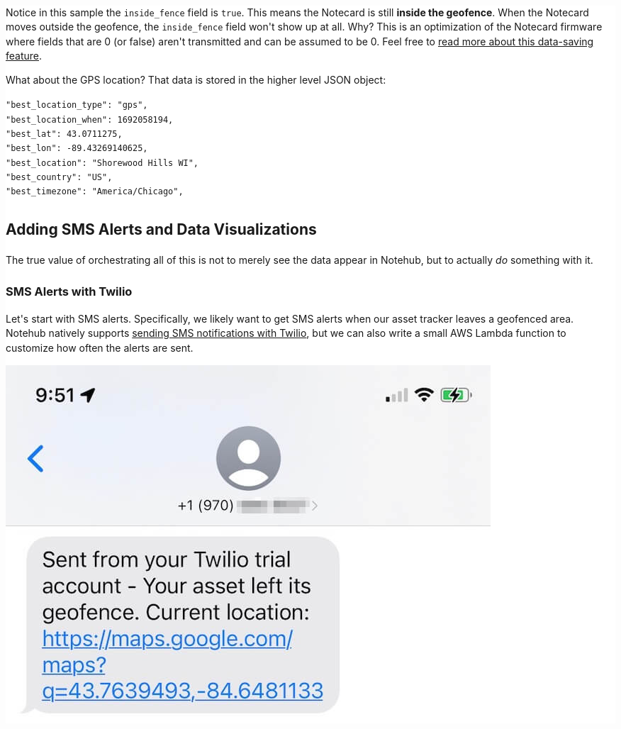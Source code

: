 ```
```

Notice in this sample the `inside_fence` field is `true`. This means the Notecard is still **inside the geofence**. When the Notecard moves outside the geofence, the `inside_fence` field won't show up at all. Why? This is an optimization of the Notecard firmware where fields that are 0 (or false) aren't transmitted and can be assumed to be 0. Feel free to [read more about this data-saving feature](https://dev.blues.io/notecard/notecard-walkthrough/json-fundamentals/#how-the-notecard-works-with-json).

What about the GPS location? That data is stored in the higher level JSON object:

```
"best_location_type": "gps",
"best_location_when": 1692058194,
"best_lat": 43.0711275,
"best_lon": -89.43269140625,
"best_location": "Shorewood Hills WI",
"best_country": "US",
"best_timezone": "America/Chicago",
```

## Adding SMS Alerts and Data Visualizations

The true value of orchestrating all of this is not to merely see the data appear in Notehub, but to actually _do_ something with it.

### SMS Alerts with Twilio

Let's start with SMS alerts. Specifically, we likely want to get SMS alerts when our asset tracker leaves a geofenced area. Notehub natively supports [sending SMS notifications with Twilio](https://dev.blues.io/guides-and-tutorials/twilio-sms-guide/), but we can also write a small AWS Lambda function to customize how often the alerts are sent.

![tracker sms](sms.jpg)
